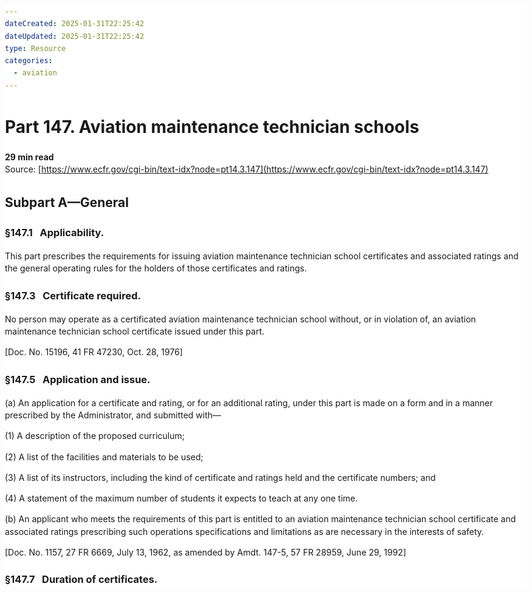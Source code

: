 ```yaml
---
dateCreated: 2025-01-31T22:25:42
dateUpdated: 2025-01-31T22:25:42
type: Resource
categories:
  - aviation
---
```


# Part 147. Aviation maintenance technician schools
**29 min read**  
Source: [https://www.ecfr.gov/cgi-bin/text-idx?node=pt14.3.147](https://www.ecfr.gov/cgi-bin/text-idx?node=pt14.3.147)

<div>

## Subpart A—General

### §147.1   Applicability.

This part prescribes the requirements for issuing aviation maintenance technician school certificates and associated ratings and the general operating rules for the holders of those certificates and ratings.

### §147.3   Certificate required.

No person may operate as a certificated aviation maintenance technician school without, or in violation of, an aviation maintenance technician school certificate issued under this part.

\[Doc. No. 15196, 41 FR 47230, Oct. 28, 1976\]

### §147.5   Application and issue.

\(a\) An application for a certificate and rating, or for an additional rating, under this part is made on a form and in a manner prescribed by the Administrator, and submitted with—

\(1\) A description of the proposed curriculum;

\(2\) A list of the facilities and materials to be used;

\(3\) A list of its instructors, including the kind of certificate and ratings held and the certificate numbers; and

\(4\) A statement of the maximum number of students it expects to teach at any one time.

\(b\) An applicant who meets the requirements of this part is entitled to an aviation maintenance technician school certificate and associated ratings prescribing such operations specifications and limitations as are necessary in the interests of safety.

\[Doc. No. 1157, 27 FR 6669, July 13, 1962, as amended by Amdt. 147-5, 57 FR 28959, June 29, 1992\]

### §147.7   Duration of certificates.
